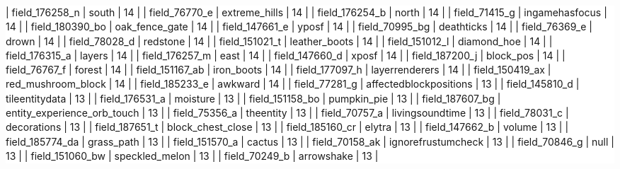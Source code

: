 |	field_176258_n	|	south	|	14	|
|	field_76770_e	|	extreme_hills	|	14	|
|	field_176254_b	|	north	|	14	|
|	field_71415_g	|	ingamehasfocus	|	14	|
|	field_180390_bo	|	oak_fence_gate	|	14	|
|	field_147661_e	|	yposf	|	14	|
|	field_70995_bg	|	deathticks	|	14	|
|	field_76369_e	|	drown	|	14	|
|	field_78028_d	|	redstone	|	14	|
|	field_151021_t	|	leather_boots	|	14	|
|	field_151012_l	|	diamond_hoe	|	14	|
|	field_176315_a	|	layers	|	14	|
|	field_176257_m	|	east	|	14	|
|	field_147660_d	|	xposf	|	14	|
|	field_187200_j	|	block_pos	|	14	|
|	field_76767_f	|	forest	|	14	|
|	field_151167_ab	|	iron_boots	|	14	|
|	field_177097_h	|	layerrenderers	|	14	|
|	field_150419_ax	|	red_mushroom_block	|	14	|
|	field_185233_e	|	awkward	|	14	|
|	field_77281_g	|	affectedblockpositions	|	13	|
|	field_145810_d	|	tileentitydata	|	13	|
|	field_176531_a	|	moisture	|	13	|
|	field_151158_bo	|	pumpkin_pie	|	13	|
|	field_187607_bg	|	entity_experience_orb_touch	|	13	|
|	field_75356_a	|	theentity	|	13	|
|	field_70757_a	|	livingsoundtime	|	13	|
|	field_78031_c	|	decorations	|	13	|
|	field_187651_t	|	block_chest_close	|	13	|
|	field_185160_cr	|	elytra	|	13	|
|	field_147662_b	|	volume	|	13	|
|	field_185774_da	|	grass_path	|	13	|
|	field_151570_a	|	cactus	|	13	|
|	field_70158_ak	|	ignorefrustumcheck	|	13	|
|	field_70846_g	|	null	|	13	|
|	field_151060_bw	|	speckled_melon	|	13	|
|	field_70249_b	|	arrowshake	|	13	|